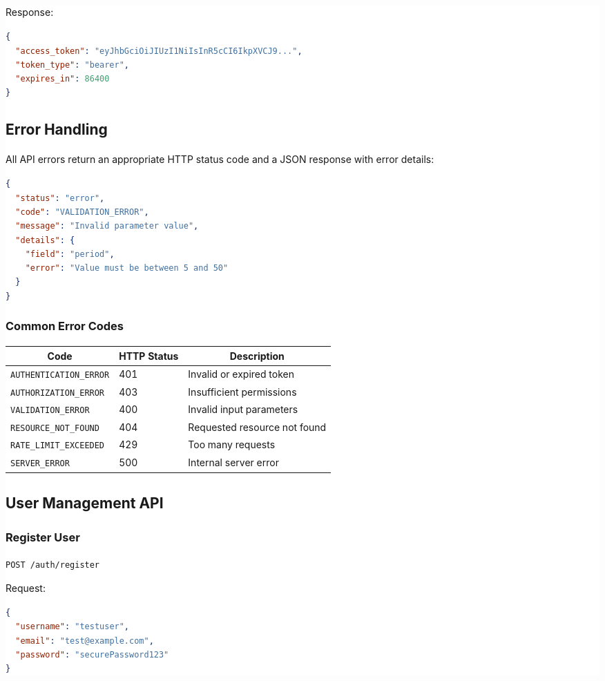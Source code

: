 Response:
```json
{
  "access_token": "eyJhbGciOiJIUzI1NiIsInR5cCI6IkpXVCJ9...",
  "token_type": "bearer",
  "expires_in": 86400
}
```

## Error Handling

All API errors return an appropriate HTTP status code and a JSON response with error details:

```json
{
  "status": "error",
  "code": "VALIDATION_ERROR",
  "message": "Invalid parameter value",
  "details": {
    "field": "period",
    "error": "Value must be between 5 and 50"
  }
}
```

### Common Error Codes

| Code | HTTP Status | Description |
|------|-------------|-------------|
| `AUTHENTICATION_ERROR` | 401 | Invalid or expired token |
| `AUTHORIZATION_ERROR` | 403 | Insufficient permissions |
| `VALIDATION_ERROR` | 400 | Invalid input parameters |
| `RESOURCE_NOT_FOUND` | 404 | Requested resource not found |
| `RATE_LIMIT_EXCEEDED` | 429 | Too many requests |
| `SERVER_ERROR` | 500 | Internal server error |

## User Management API

### Register User

```
POST /auth/register
```

Request:
```json
{
  "username": "testuser",
  "email": "test@example.com",
  "password": "securePassword123"
}
```
